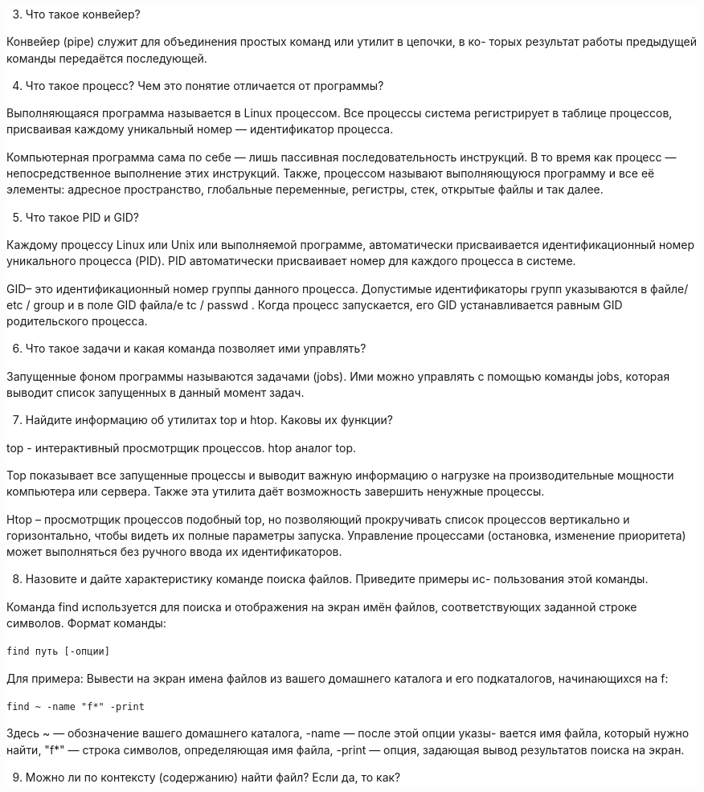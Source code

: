 
3. Что такое конвейер?

Конвейер (pipe) служит для объединения простых команд или утилит в цепочки, в ко-
торых результат работы предыдущей команды передаётся последующей. 

4. Что такое процесс? Чем это понятие отличается от программы?

Выполняющаяся программа называется в Linux процессом. Все процессы система регистрирует в таблице процессов, присваивая каждому уникальный номер — идентификатор процесса. 

Компьютерная программа сама по себе — лишь пассивная последовательность инструкций. В то время как процесс — непосредственное выполнение этих инструкций. Также, процессом называют выполняющуюся программу и все её элементы: адресное пространство, глобальные переменные, регистры, стек, открытые файлы и так далее.

5. Что такое PID и GID?

Каждому процессу Linux или Unix или выполняемой программе, автоматически присваивается идентификационный номер уникального процесса (PID). PID автоматически присваивает номер для каждого процесса в системе.

GID– это идентификационный номер группы данного процесса. Допустимые идентификаторы групп указываются в файле/ etc / group и в поле GID файла/е tc / passwd . Когда процесс запускается, его GID устанавливается равным GID родительского процесса.

6. Что такое задачи и какая команда позволяет ими управлять?

Запущенные фоном программы называются задачами (jobs). Ими можно управлять
с помощью команды jobs, которая выводит список запущенных в данный момент задач.

7. Найдите информацию об утилитах top и htop. Каковы их функции?

top - интерактивный просмотрщик процессов. htop аналог top.

Top показывает все запущенные процессы и выводит важную информацию о нагрузке на производительные мощности компьютера или сервера. Также эта утилита даёт возможность завершить ненужные процессы. 

Htop – просмотрщик процессов подобный top, но позволяющий прокручивать список процессов вертикально и горизонтально, чтобы видеть их полные параметры запуска. Управление процессами (остановка, изменение приоритета) может выполняться без ручного ввода их идентификаторов. 

8. Назовите и дайте характеристику команде поиска файлов. Приведите примеры ис-
пользования этой команды.

Команда find используется для поиска и отображения на экран имён файлов, соответствующих заданной строке символов. Формат команды: 

`find путь [-опции]`

Для примера: Вывести на экран имена файлов из вашего домашнего каталога и его подкаталогов,
начинающихся на f:

`find ~ -name "f*" -print`

Здесь ~ — обозначение вашего домашнего каталога, -name — после этой опции указы-
вается имя файла, который нужно найти, "f*" — строка символов, определяющая имя
файла, -print — опция, задающая вывод результатов поиска на экран.

9. Можно ли по контексту (содержанию) найти файл? Если да, то как?

